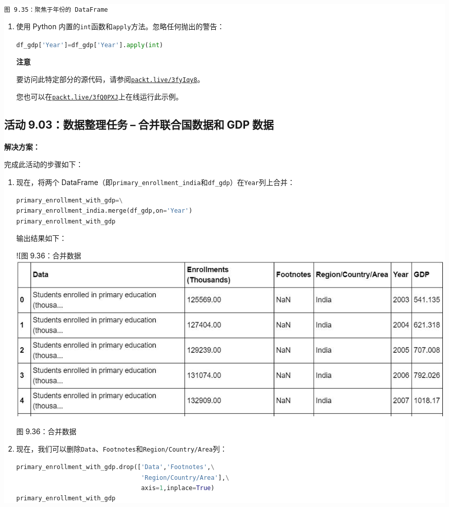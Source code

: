     图 9.35：聚焦于年份的 DataFrame

1.  使用 Python 内置的`int`函数和`apply`方法。忽略任何抛出的警告：

    ```py
    df_gdp['Year']=df_gdp['Year'].apply(int)
    ```

    **注意**

    要访问此特定部分的源代码，请参阅[`packt.live/3fyIqy8`](https://packt.live/3fyIqy8)。

    您也可以在[`packt.live/3fQ0PXJ`](https://packt.live/3fQ0PXJ)上在线运行此示例。

## 活动 9.03：数据整理任务 – 合并联合国数据和 GDP 数据

**解决方案：**

完成此活动的步骤如下：

1.  现在，将两个 DataFrame（即`primary_enrollment_india`和`df_gdp`）在`Year`列上合并：

    ```py
    primary_enrollment_with_gdp=\
    primary_enrollment_india.merge(df_gdp,on='Year')
    primary_enrollment_with_gdp
    ```

    输出结果如下：

    ![图 9.36：合并数据    ![img/B15780_09_36.jpg](img/B15780_09_36.jpg)

    图 9.36：合并数据

1.  现在，我们可以删除`Data`、`Footnotes`和`Region/Country/Area`列：

    ```py
    primary_enrollment_with_gdp.drop(['Data','Footnotes',\
                                      'Region/Country/Area'],\
                                      axis=1,inplace=True)
    primary_enrollment_with_gdp
    ```
